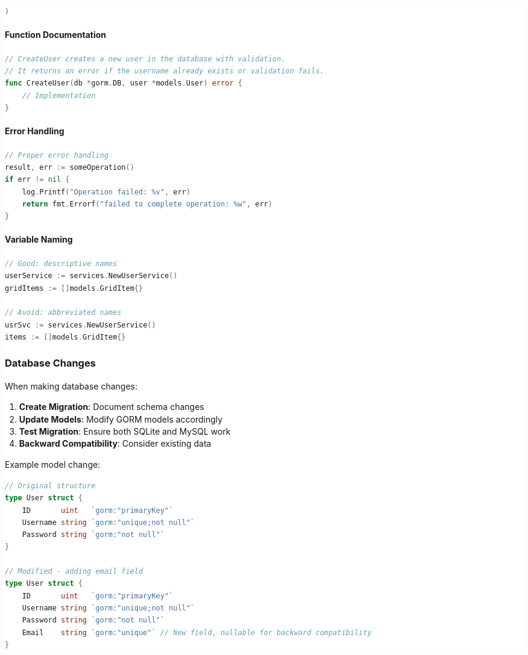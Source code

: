 ```go
)
```

#### Function Documentation
```go
// CreateUser creates a new user in the database with validation.
// It returns an error if the username already exists or validation fails.
func CreateUser(db *gorm.DB, user *models.User) error {
    // Implementation
}
```

#### Error Handling
```go
// Proper error handling
result, err := someOperation()
if err != nil {
    log.Printf("Operation failed: %v", err)
    return fmt.Errorf("failed to complete operation: %w", err)
}
```

#### Variable Naming
```go
// Good: descriptive names
userService := services.NewUserService()
gridItems := []models.GridItem{}

// Avoid: abbreviated names
usrSvc := services.NewUserService()
items := []models.GridItem{}
```

### Database Changes

When making database changes:

1. **Create Migration**: Document schema changes
2. **Update Models**: Modify GORM models accordingly
3. **Test Migration**: Ensure both SQLite and MySQL work
4. **Backward Compatibility**: Consider existing data

Example model change:
```go
// Original structure
type User struct {
    ID       uint   `gorm:"primaryKey"`
    Username string `gorm:"unique;not null"`
    Password string `gorm:"not null"`
}

// Modified - adding email field
type User struct {
    ID       uint   `gorm:"primaryKey"`
    Username string `gorm:"unique;not null"`
    Password string `gorm:"not null"`
    Email    string `gorm:"unique"` // New field, nullable for backward compatibility
}
```

